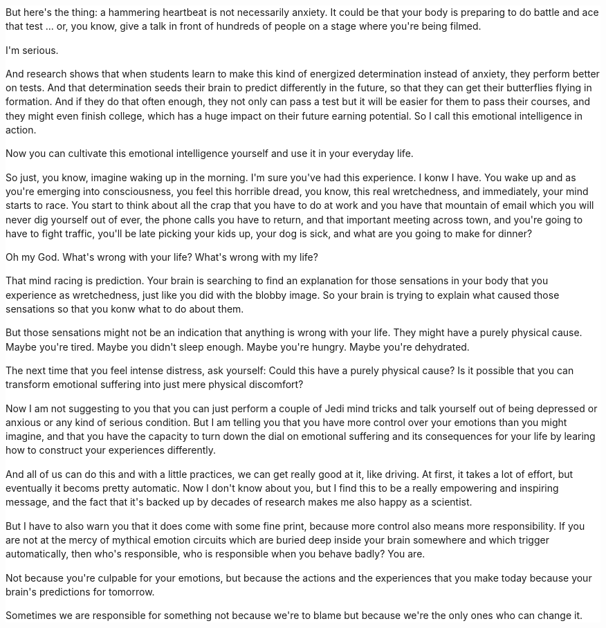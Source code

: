 But here's the thing: a hammering heartbeat is not necessarily anxiety. It could be that your body is preparing to do battle and ace that test ... or, you know, give a talk in front of hundreds of people on a stage where you're being filmed. 

I'm serious. 

And research shows that when students learn to make this kind of energized determination instead of anxiety, they perform better on tests. And that determination seeds their brain to predict differently in the future, so that they can get their butterflies flying in formation. And if they do that often enough, they not only can pass a test but it will be easier for them to pass their courses, and they might even finish college, which has a huge impact on their future earning potential. So I call this emotional intelligence in action. 

Now you can cultivate this emotional intelligence yourself and use it in your everyday life. 

So just, you know, imagine waking up in the morning. I'm sure you've had this experience. I konw I have. You wake up and as you're emerging into consciousness, you feel this horrible dread, you know, this real wretchedness, and immediately, your mind starts to race. You start to think about all the crap that you have to do at work and you have that mountain of email which you will never dig yourself out of ever, the phone calls you have to return, and that important meeting across town, and you're going to have to fight traffic, you'll be late picking your kids up, your dog is sick, and what are you going to make for dinner?

Oh my God. What's wrong with your life? What's wrong with my life? 

That mind racing is prediction. Your brain is searching to find an explanation for those sensations in your body that you experience as wretchedness, just like you did with the blobby image. So your brain is trying to explain what caused those sensations so that you konw what to do about them. 

But those sensations might not be an indication that anything is wrong with your life. They might have a purely physical cause. Maybe you're tired. Maybe you didn't sleep enough. Maybe you're hungry. Maybe you're dehydrated. 

The next time that you feel intense distress, ask yourself: Could this have a purely physical cause? Is it possible that you can transform emotional suffering into just mere physical discomfort? 

Now I am not suggesting to you that you can just perform a couple of Jedi mind tricks and talk yourself out of being depressed or anxious or any kind of serious condition. But I am telling you that you have more control over your emotions than you might imagine, and that you have the capacity to turn down the dial on emotional suffering and its consequences for your life by learing how to construct your experiences differently. 

And all of us can do this and with a little practices, we can get really good at it, like driving. At first, it takes a lot of effort, but eventually it becoms pretty automatic. Now I don't know about you, but I find this to be a really empowering and inspiring message, and the fact that it's backed up by decades of research makes me also happy as a scientist. 

But I have to also warn you that it does come with some fine print, because more control also means more responsibility. If you are not at the mercy of mythical emotion circuits which are buried deep inside your brain somewhere and which trigger automatically, then who's responsible, who is responsible when you behave badly? You are. 

Not because you're culpable for your emotions, but because the actions and the experiences that you make today because your brain's predictions for tomorrow. 

Sometimes we are responsible for something not because we're to blame but because we're the only ones who can change it. 
